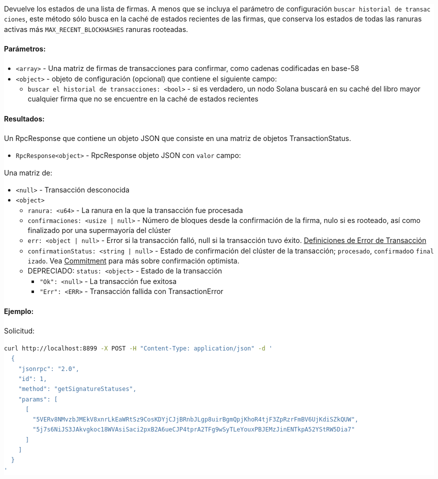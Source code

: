 Devuelve los estados de una lista de firmas. A menos que se incluya el parámetro de configuración `buscar historial de transacciones`, este método sólo busca en la caché de estados recientes de las firmas, que conserva los estados de todas las ranuras activas más `MAX_RECENT_BLOCKHASHES` ranuras rooteadas.

#### Parámetros:

- `<array>` - Una matriz de firmas de transacciones para confirmar, como cadenas codificadas en base-58
- `<object>` - objeto de configuración (opcional) que contiene el siguiente campo:
  - `buscar el historial de transacciones: <bool>` - si es verdadero, un nodo Solana buscará en su caché del libro mayor cualquier firma que no se encuentre en la caché de estados recientes

#### Resultados:

Un RpcResponse que contiene un objeto JSON que consiste en una matriz de objetos TransactionStatus.

- `RpcResponse<object>` - RpcResponse objeto JSON con `valor` campo:

Una matriz de:

- `<null>` - Transacción desconocida
- `<object>`
  - `ranura: <u64>` - La ranura en la que la transacción fue procesada
  - `confirmaciones: <usize | null>` - Número de bloques desde la confirmación de la firma, nulo si es rooteado, así como finalizado por una supermayoría del clúster
  - `err: <object | null>` - Error si la transacción falló, null si la transacción tuvo éxito. [Definiciones de Error de Transacción](https://github.com/solana-labs/solana/blob/master/sdk/src/transaction.rs#L24)
  - `confirmationStatus: <string | null>` - Estado de confirmación del clúster de la transacción; `procesado`, `confirmado`o `finalizado`. Vea [Commitment](jsonrpc-api.md#configuring-state-commitment) para más sobre confirmación optimista.
  - DEPRECIADO: `status: <object>` - Estado de la transacción
    - `"Ok": <null>` - La transacción fue exitosa
    - `"Err": <ERR>` - Transacción fallida con TransactionError

#### Ejemplo:

Solicitud:

```bash
curl http://localhost:8899 -X POST -H "Content-Type: application/json" -d '
  {
    "jsonrpc": "2.0",
    "id": 1,
    "method": "getSignatureStatuses",
    "params": [
      [
        "5VERv8NMvzbJMEkV8xnrLkEaWRtSz9CosKDYjCJjBRnbJLgp8uirBgmQpjKhoR4tjF3ZpRzrFmBV6UjKdiSZkQUW",
        "5j7s6NiJS3JAkvgkoc18WVAsiSaci2pxB2A6ueCJP4tprA2TFg9wSyTLeYouxPBJEMzJinENTkpA52YStRW5Dia7"
      ]
    ]
  }
'
```
